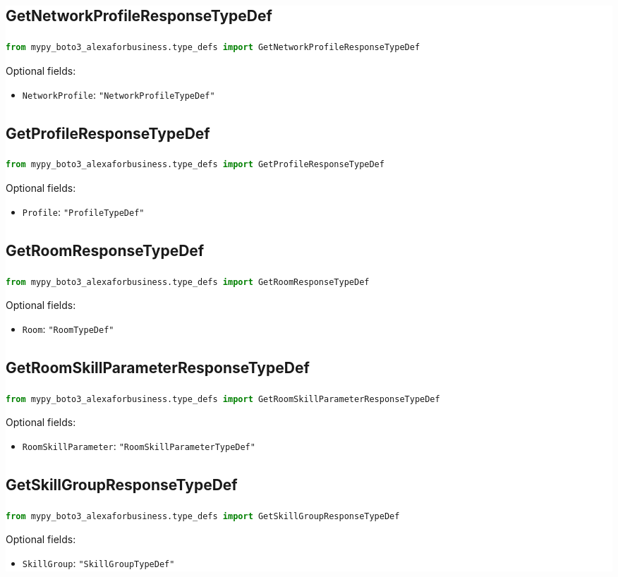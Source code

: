 
## GetNetworkProfileResponseTypeDef

```python
from mypy_boto3_alexaforbusiness.type_defs import GetNetworkProfileResponseTypeDef
```




Optional fields:
- `NetworkProfile`: `"NetworkProfileTypeDef"`


## GetProfileResponseTypeDef

```python
from mypy_boto3_alexaforbusiness.type_defs import GetProfileResponseTypeDef
```




Optional fields:
- `Profile`: `"ProfileTypeDef"`


## GetRoomResponseTypeDef

```python
from mypy_boto3_alexaforbusiness.type_defs import GetRoomResponseTypeDef
```




Optional fields:
- `Room`: `"RoomTypeDef"`


## GetRoomSkillParameterResponseTypeDef

```python
from mypy_boto3_alexaforbusiness.type_defs import GetRoomSkillParameterResponseTypeDef
```




Optional fields:
- `RoomSkillParameter`: `"RoomSkillParameterTypeDef"`


## GetSkillGroupResponseTypeDef

```python
from mypy_boto3_alexaforbusiness.type_defs import GetSkillGroupResponseTypeDef
```




Optional fields:
- `SkillGroup`: `"SkillGroupTypeDef"`
